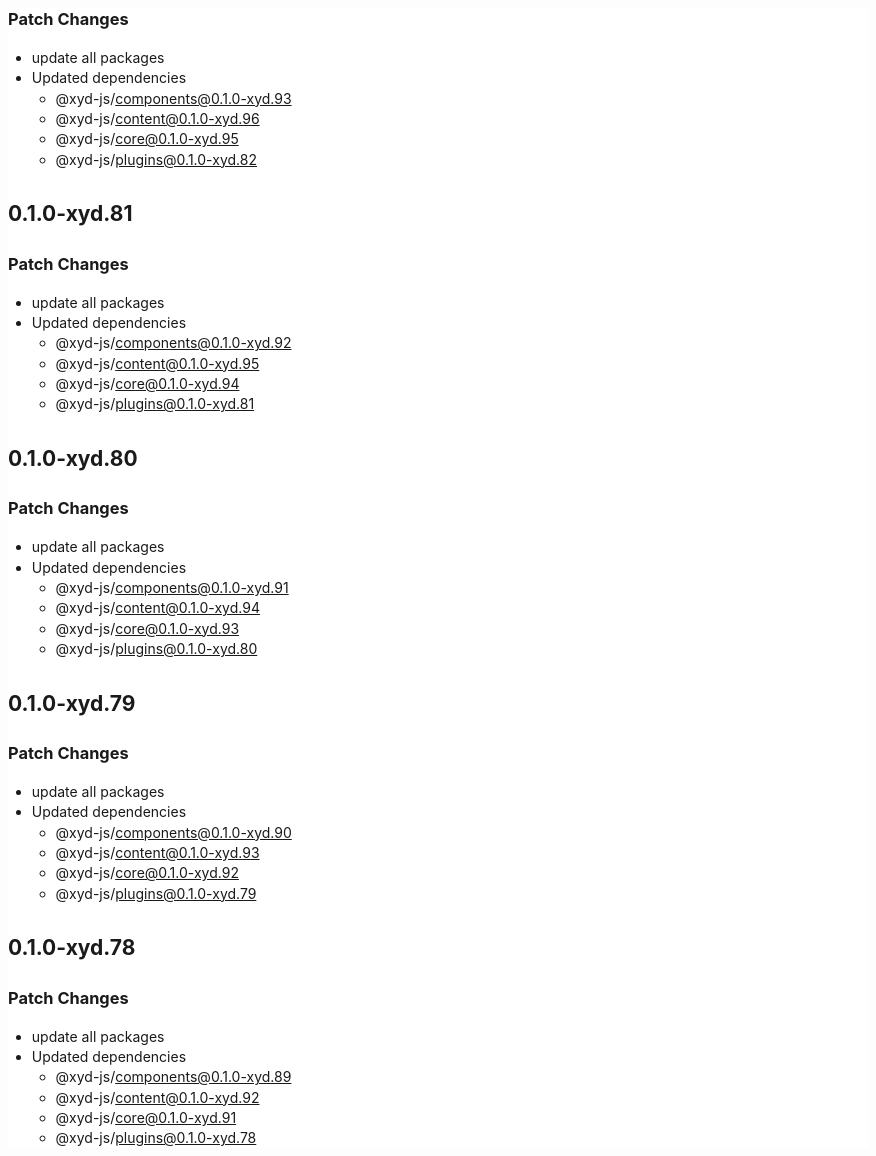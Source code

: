 ### Patch Changes

- update all packages
- Updated dependencies
  - @xyd-js/components@0.1.0-xyd.93
  - @xyd-js/content@0.1.0-xyd.96
  - @xyd-js/core@0.1.0-xyd.95
  - @xyd-js/plugins@0.1.0-xyd.82

## 0.1.0-xyd.81

### Patch Changes

- update all packages
- Updated dependencies
  - @xyd-js/components@0.1.0-xyd.92
  - @xyd-js/content@0.1.0-xyd.95
  - @xyd-js/core@0.1.0-xyd.94
  - @xyd-js/plugins@0.1.0-xyd.81

## 0.1.0-xyd.80

### Patch Changes

- update all packages
- Updated dependencies
  - @xyd-js/components@0.1.0-xyd.91
  - @xyd-js/content@0.1.0-xyd.94
  - @xyd-js/core@0.1.0-xyd.93
  - @xyd-js/plugins@0.1.0-xyd.80

## 0.1.0-xyd.79

### Patch Changes

- update all packages
- Updated dependencies
  - @xyd-js/components@0.1.0-xyd.90
  - @xyd-js/content@0.1.0-xyd.93
  - @xyd-js/core@0.1.0-xyd.92
  - @xyd-js/plugins@0.1.0-xyd.79

## 0.1.0-xyd.78

### Patch Changes

- update all packages
- Updated dependencies
  - @xyd-js/components@0.1.0-xyd.89
  - @xyd-js/content@0.1.0-xyd.92
  - @xyd-js/core@0.1.0-xyd.91
  - @xyd-js/plugins@0.1.0-xyd.78
